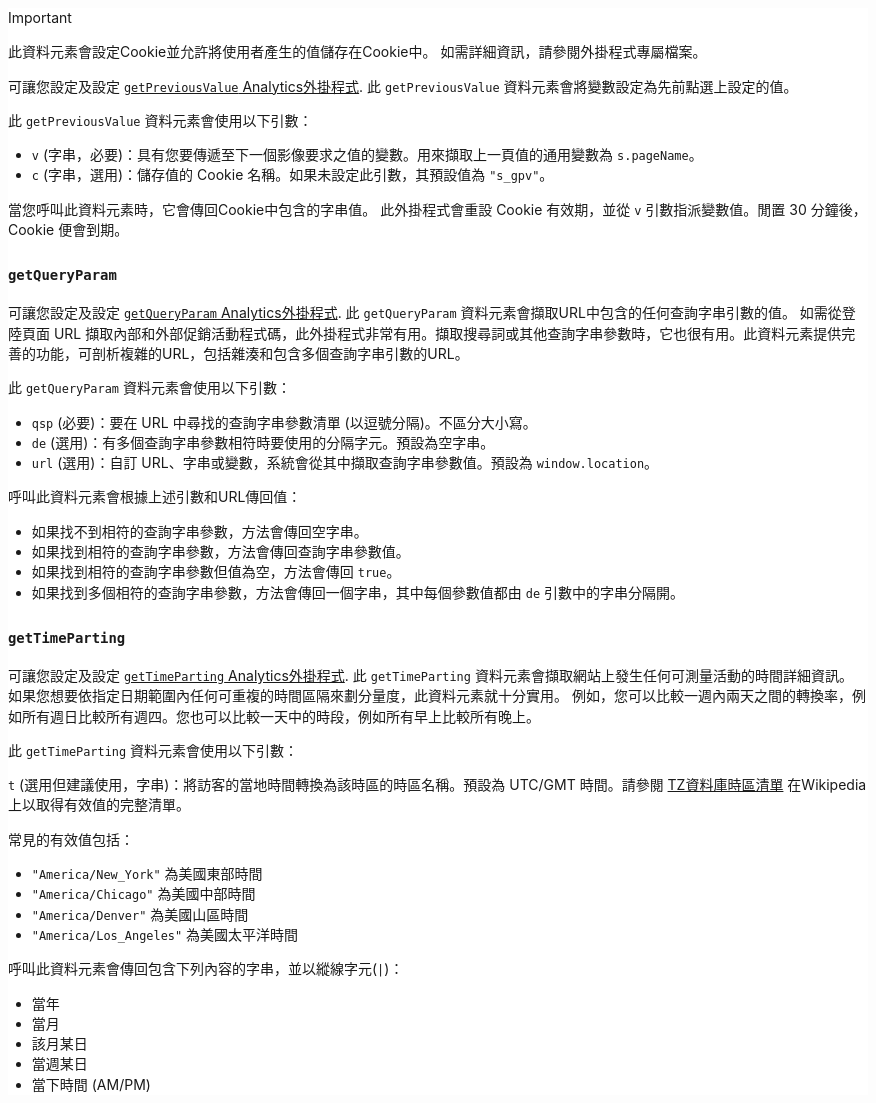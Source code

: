 >[!IMPORTANT]
>
>此資料元素會設定Cookie並允許將使用者產生的值儲存在Cookie中。 如需詳細資訊，請參閱外掛程式專屬檔案。

可讓您設定及設定 [`getPreviousValue` Analytics外掛程式](https://experienceleague.adobe.com/docs/analytics/implementation/vars/plugins/getpreviousvalue.html). 此 `getPreviousValue` 資料元素會將變數設定為先前點選上設定的值。

此 `getPreviousValue` 資料元素會使用以下引數：

* `v` (字串，必要)：具有您要傳遞至下一個影像要求之值的變數。用來擷取上一頁值的通用變數為 `s.pageName`。
* `c` (字串，選用)：儲存值的 Cookie 名稱。如果未設定此引數，其預設值為 `"s_gpv"`。

當您呼叫此資料元素時，它會傳回Cookie中包含的字串值。 此外掛程式會重設 Cookie 有效期，並從 `v` 引數指派變數值。閒置 30 分鐘後，Cookie 便會到期。

### `getQueryParam`

可讓您設定及設定 [`getQueryParam` Analytics外掛程式](https://experienceleague.adobe.com/docs/analytics/implementation/vars/plugins/getqueryparam.html). 此 `getQueryParam` 資料元素會擷取URL中包含的任何查詢字串引數的值。 如需從登陸頁面 URL 擷取內部和外部促銷活動程式碼，此外掛程式非常有用。擷取搜尋詞或其他查詢字串參數時，它也很有用。此資料元素提供完善的功能，可剖析複雜的URL，包括雜湊和包含多個查詢字串引數的URL。

此 `getQueryParam` 資料元素會使用以下引數：

* `qsp` (必要)：要在 URL 中尋找的查詢字串參數清單 (以逗號分隔)。不區分大小寫。
* `de` (選用)：有多個查詢字串參數相符時要使用的分隔字元。預設為空字串。
* `url` (選用)：自訂 URL、字串或變數，系統會從其中擷取查詢字串參數值。預設為 `window.location`。

呼叫此資料元素會根據上述引數和URL傳回值：

* 如果找不到相符的查詢字串參數，方法會傳回空字串。
* 如果找到相符的查詢字串參數，方法會傳回查詢字串參數值。
* 如果找到相符的查詢字串參數但值為空，方法會傳回 `true`。
* 如果找到多個相符的查詢字串參數，方法會傳回一個字串，其中每個參數值都由 `de` 引數中的字串分隔開。

### `getTimeParting`

可讓您設定及設定 [`getTimeParting` Analytics外掛程式](https://experienceleague.adobe.com/docs/analytics/implementation/vars/plugins/gettimeparting.html?lang=zh-Hant). 此 `getTimeParting` 資料元素會擷取網站上發生任何可測量活動的時間詳細資訊。 如果您想要依指定日期範圍內任何可重複的時間區隔來劃分量度，此資料元素就十分實用。 例如，您可以比較一週內兩天之間的轉換率，例如所有週日比較所有週四。您也可以比較一天中的時段，例如所有早上比較所有晚上。

此 `getTimeParting` 資料元素會使用以下引數：

`t` (選用但建議使用，字串)：將訪客的當地時間轉換為該時區的時區名稱。預設為 UTC/GMT 時間。請參閱 [TZ資料庫時區清單](https://en.wikipedia.org/wiki/List_of_tz_database_time_zones) 在Wikipedia上以取得有效值的完整清單。

常見的有效值包括：

* `"America/New_York"` 為美國東部時間
* `"America/Chicago"` 為美國中部時間
* `"America/Denver"` 為美國山區時間
* `"America/Los_Angeles"` 為美國太平洋時間

呼叫此資料元素會傳回包含下列內容的字串，並以縱線字元(`|`)：

* 當年
* 當月
* 該月某日
* 當週某日
* 當下時間 (AM/PM)


[//]: # (- [ ] Add links to plugin pages within the data elements below)